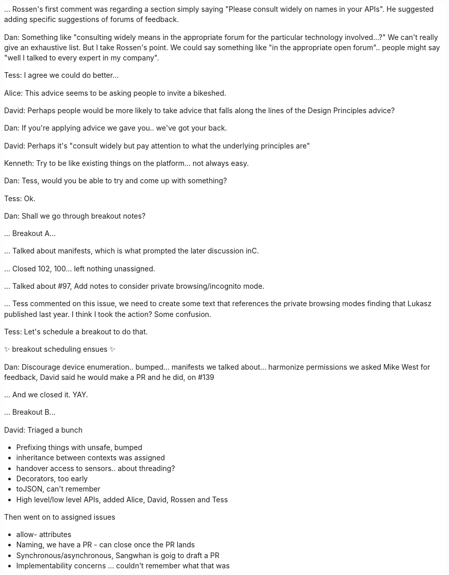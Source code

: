 ... Rossen's first comment was regarding a section simply saying "Please consult widely on names in your APIs". He suggested adding specific suggestions of forums of feedback.

Dan: Something like "consulting widely means in the appropriate forum for the particular technology involved...?" We can't really give an exhaustive list. But I take Rossen's point. We could say something like "in the appropriate open forum".. people might say "well I talked to every expert in my company".

Tess: I agree we could do better...

Alice: This advice seems to be asking people to invite a bikeshed.

David: Perhaps people would be more likely to take advice that falls along the lines of the Design Principles advice?

Dan: If you're applying advice we gave you.. we've got your back.

David: Perhaps it's "consult widely but pay attention to what the underlying principles are"

Kenneth: Try to be like existing things on the platform... not always easy.

Dan: Tess, would you be able to try and come up with something?

Tess: Ok.

Dan: Shall we go through breakout notes?

... Breakout A... 

... Talked about manifests, which is what prompted the later discussion inC.

... Closed 102, 100... left nothing unassigned.

... Talked about #97, Add notes to consider private browsing/incognito mode.

... Tess commented on this issue, we need to create some text that references the private browsing modes finding that Lukasz published last year. I think I took the action? Some confusion. 

Tess: Let's schedule a breakout to do that.

✨ breakout scheduling ensues ✨

Dan: Discourage device enumeration.. bumped... manifests we talked about... harmonize permissions we asked Mike West for feedback, David said he would make a PR and he did, on #139

... And we closed it. YAY.

... Breakout B...

David: Triaged a bunch

- Prefixing things with unsafe, bumped
- inheritance between contexts was assigned
- handover access to sensors.. about threading?
- Decorators, too early
- toJSON, can't remember
- High level/low level APIs, added Alice, David, Rossen and Tess

Then went on to assigned issues

- allow- attributes
- Naming, we have a PR - can close once the PR lands
- Synchronous/asynchronous, Sangwhan is goig to draft a PR
- Implementability concerns ... couldn't remember what that was
